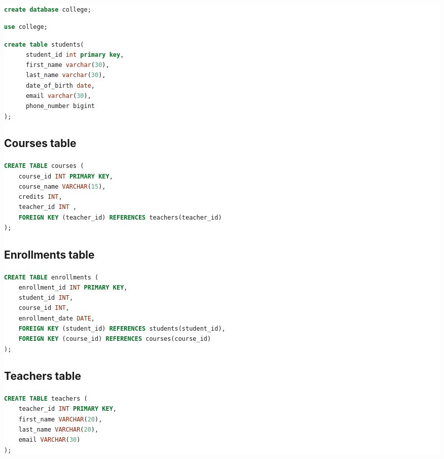 ```sql
create database college;
```

```sql
use college;
```

```sql
create table students(
      student_id int primary key,
      first_name varchar(30),
      last_name varchar(30),
      date_of_birth date,
      email varchar(30),
      phone_number bigint
);
```

## Courses table

```sql
CREATE TABLE courses (
    course_id INT PRIMARY KEY,
    course_name VARCHAR(15),
    credits INT,
    teacher_id INT ,
    FOREIGN KEY (teacher_id) REFERENCES teachers(teacher_id)
);
```

## Enrollments table

```sql
CREATE TABLE enrollments (
    enrollment_id INT PRIMARY KEY,
    student_id INT,
    course_id INT,
    enrollment_date DATE,
    FOREIGN KEY (student_id) REFERENCES students(student_id),
    FOREIGN KEY (course_id) REFERENCES courses(course_id)
);
```

## Teachers table

```sql
CREATE TABLE teachers (
    teacher_id INT PRIMARY KEY,
    first_name VARCHAR(20),
    last_name VARCHAR(20),
    email VARCHAR(30)
);
```
